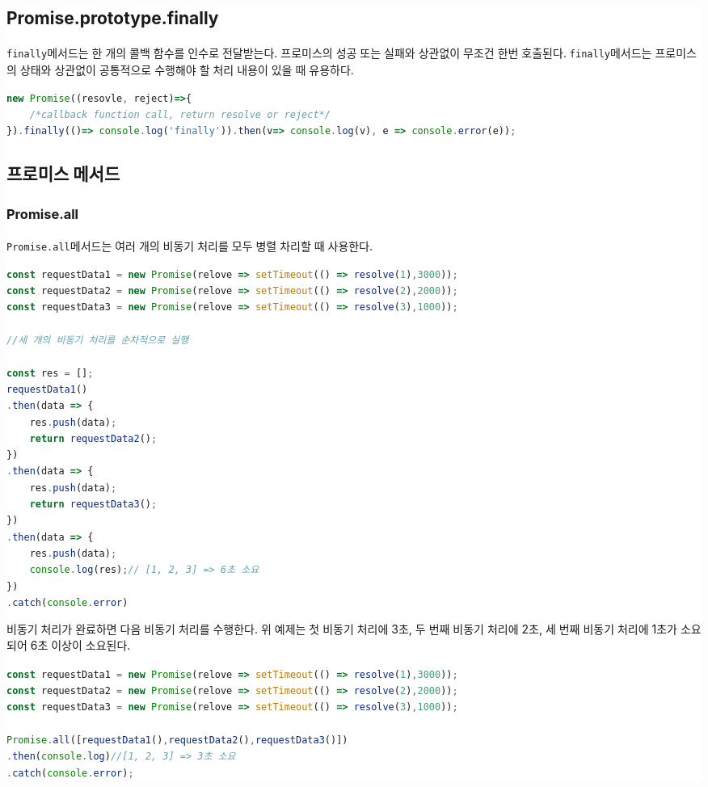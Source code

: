 ## Promise.prototype.finally

`finally`메서드는 한 개의 콜백 함수를 인수로 전달받는다. 프로미스의 성공 또는 실패와 상관없이 무조건 한번 호출된다. `finally`메서드는 프로미스의 상태와 상관없이 공통적으로 수행해야 할 처리 내용이 있을 때 유용하다. 

```js
new Promise((resovle, reject)=>{
    /*callback function call, return resolve or reject*/
}).finally(()=> console.log('finally')).then(v=> console.log(v), e => console.error(e));
```

## 프로미스 메서드

### Promise.all

`Promise.all`메서드는 여러 개의 비동기 처리를 모두 병렬 차리할 때 사용한다.

```js
const requestData1 = new Promise(relove => setTimeout(() => resolve(1),3000));
const requestData2 = new Promise(relove => setTimeout(() => resolve(2),2000));
const requestData3 = new Promise(relove => setTimeout(() => resolve(3),1000));

//세 개의 비동기 처리를 순차적으로 실행

const res = [];
requestData1()
.then(data => {
    res.push(data);
    return requestData2();
})
.then(data => {
    res.push(data);
    return requestData3();
})
.then(data => {
    res.push(data);
    console.log(res);// [1, 2, 3] => 6초 소요
})
.catch(console.error)
```

비동기 처리가 완료하면 다음 비동기 처리를 수행한다. 위 예제는 첫 비동기 처리에 3초, 두 번째 비동기 처리에 2초, 세 번째 비동기 처리에 1초가 소요되어 6초 이상이 소요된다.

```js
const requestData1 = new Promise(relove => setTimeout(() => resolve(1),3000));
const requestData2 = new Promise(relove => setTimeout(() => resolve(2),2000));
const requestData3 = new Promise(relove => setTimeout(() => resolve(3),1000));

Promise.all([requestData1(),requestData2(),requestData3()])
.then(console.log)//[1, 2, 3] => 3초 소요
.catch(console.error);
```
